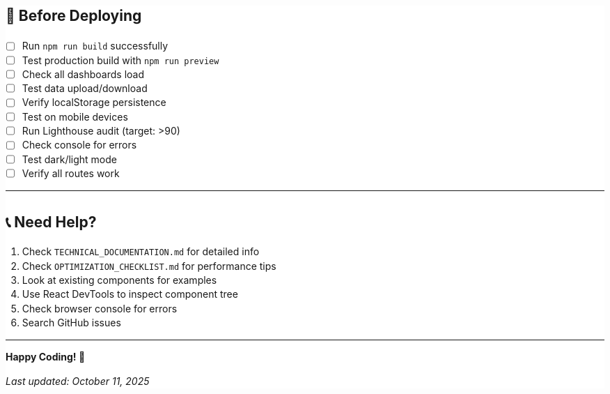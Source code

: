 
## 🚨 Before Deploying

- [ ] Run `npm run build` successfully
- [ ] Test production build with `npm run preview`
- [ ] Check all dashboards load
- [ ] Test data upload/download
- [ ] Verify localStorage persistence
- [ ] Test on mobile devices
- [ ] Run Lighthouse audit (target: >90)
- [ ] Check console for errors
- [ ] Test dark/light mode
- [ ] Verify all routes work

---

## 📞 Need Help?

1. Check `TECHNICAL_DOCUMENTATION.md` for detailed info
2. Check `OPTIMIZATION_CHECKLIST.md` for performance tips
3. Look at existing components for examples
4. Use React DevTools to inspect component tree
5. Check browser console for errors
6. Search GitHub issues

---

**Happy Coding! 🚀**

*Last updated: October 11, 2025*

